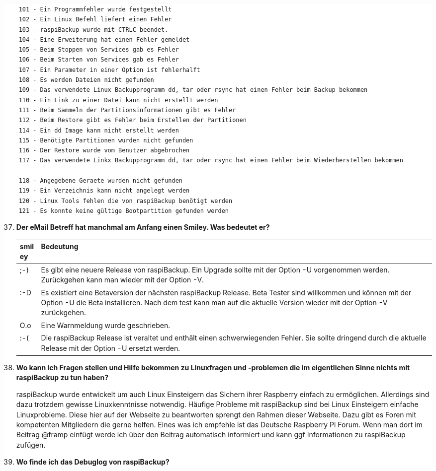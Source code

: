         101 - Ein Programmfehler wurde festgestellt
        102 - Ein Linux Befehl liefert einen Fehler
        103 - raspiBackup wurde mit CTRLC beendet.
        104 - Eine Erweiterung hat einen Fehler gemeldet
        105 - Beim Stoppen von Services gab es Fehler
        106 - Beim Starten von Services gab es Fehler
        107 - Ein Parameter in einer Option ist fehlerhalft
        108 - Es werden Dateien nicht gefunden
        109 - Das verwendete Linux Backupprogramm dd, tar oder rsync hat einen Fehler beim Backup bekommen
        110 - Ein Link zu einer Datei kann nicht erstellt werden
        111 - Beim Sammeln der Partitionsinformationen gibt es Fehler
        112 - Beim Restore gibt es Fehler beim Erstellen der Partitionen
        114 - Ein dd Image kann nicht erstellt werden
        115 - Benötigte Partitionen wurden nicht gefunden
        116 - Der Restore wurde vom Benutzer abgebrochen
        117 - Das verwendete Linkx Backupprogramm dd, tar oder rsync hat einen Fehler beim Wiederherstellen bekommen

        118 - Angegebene Geraete wurden nicht gefunden
        119 - Ein Verzeichnis kann nicht angelegt werden
        120 - Linux Tools fehlen die von raspiBackup benötigt werden
        121 - Es konnte keine gültige Bootpartition gefunden werden


37. <a name="faq37"></a>
    **Der eMail Betreff hat manchmal am Anfang einen Smiley. Was bedeutet er?**

    | smiley | Bedeutung |
    | ------ | --------- |
    | ;-)    | Es gibt eine neuere Release von raspiBackup. Ein Upgrade sollte mit der Option -U vorgenommen werden. Zurückgehen kann man wieder mit der Option -V. |
    | :-D    | Es existiert eine Betaversion der nächsten raspiBackup Release. Beta Tester sind willkommen und können mit der Option -U die Beta installieren. Nach dem test kann man auf die aktuelle Version wieder mit der Option -V zurückgehen. |
    | O.o    | Eine Warnmeldung wurde geschrieben. |
    | :-(    |Die raspiBackup Release ist veraltet und enthält einen schwerwiegenden Fehler. Sie sollte dringend durch die aktuelle Release mit der Option -U ersetzt werden. |


38. <a name="faq38"></a>
    **Wo kann ich Fragen stellen und Hilfe bekommen zu Linuxfragen und -problemen die im eigentlichen Sinne nichts mit raspiBackup zu tun haben?**

    raspiBackup wurde entwickelt um auch Linux Einsteigern das Sichern ihrer
    Raspberry einfach zu ermöglichen. Allerdings sind dazu trotzdem gewisse
    Linuxkenntnisse notwendig.  Häufige Probleme mit raspiBackup sind bei Linux
    Einsteigern einfache Linuxprobleme. Diese hier auf der Webseite zu
    beantworten sprengt den Rahmen dieser Webseite. Dazu gibt es Foren mit
    kompetenten Mitgliedern die gerne helfen. Eines was ich empfehle ist das
    Deutsche Raspberry Pi Forum. Wenn man dort im Beitrag @framp einfügt werde
    ich über den Beitrag automatisch informiert und kann ggf Informationen zu
    raspiBackup zufügen.


39. <a name="faq39"></a>
    **Wo finde ich das Debuglog von raspiBackup?**
